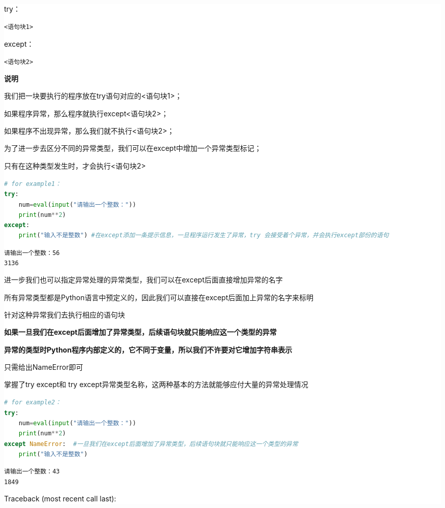 try：

    <语句块1>
    
except：

    <语句块2>
    
**说明**

我们把一块要执行的程序放在try语句对应的<语句块1>；

如果程序异常，那么程序就执行except<语句块2>；

如果程序不出现异常，那么我们就不执行<语句块2>；

为了进一步去区分不同的异常类型，我们可以在except中增加一个异常类型标记；

只有在这种类型发生时，才会执行<语句块2>


```python
# for example1：
try:
    num=eval(input("请输出一个整数："))
    print(num**2)
except:
    print("输入不是整数") #在except添加一条提示信息，一旦程序运行发生了异常，try 会接受着个异常，并会执行except部份的语句
```

    请输出一个整数：56
    3136
    

进一步我们也可以指定异常处理的异常类型，我们可以在except后面直接增加异常的名字

所有异常类型都是Python语言中预定义的，因此我们可以直接在except后面加上异常的名字来标明

针对这种异常我们去执行相应的语句块

**如果一旦我们在except后面增加了异常类型，后续语句块就只能响应这一个类型的异常**

**异常的类型时Python程序内部定义的，它不同于变量，所以我们不许要对它增加字符串表示**

只需给出NameError即可

掌握了try except和 try except异常类型名称，这两种基本的方法就能够应付大量的异常处理情况


```python
# for example2：
try:
    num=eval(input("请输出一个整数："))
    print(num**2)
except NameError:  #一旦我们在except后面增加了异常类型，后续语句块就只能响应这一个类型的异常
    print("输入不是整数")
```

    请输出一个整数：43
    1849
    

Traceback (most recent call last):
